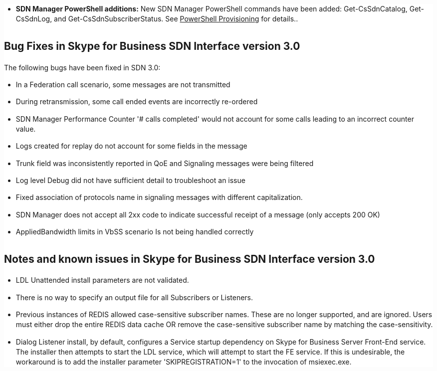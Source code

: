   
- **SDN Manager PowerShell additions:** New SDN Manager PowerShell commands have been added: Get-CsSdnCatalog, Get-CsSdnLog, and Get-CsSdnSubscriberStatus. See [PowerShell Provisioning](powershell-provisioning.md) for details..
    
  

## Bug Fixes in Skype for Business SDN Interface version 3.0

The following bugs have been fixed in SDN 3.0: 
  
    
    

-  In a Federation call scenario, some messages are not transmitted
    
  
-  During retransmission, some call ended events are incorrectly re-ordered
    
  
- SDN Manager Performance Counter '# calls completed' would not account for some calls leading to an incorrect counter value. 
    
  
-  Logs created for replay do not account for some fields in the message
    
  
-  Trunk field was inconsistently reported in QoE and Signaling messages were being filtered
    
  
- Log level Debug did not have sufficient detail to troubleshoot an issue 
    
  
-  Fixed association of protocols name in signaling messages with different capitalization.
    
  
- SDN Manager does not accept all 2xx code to indicate successful receipt of a message (only accepts 200 OK) 
    
  
-  AppliedBandwidth limits in VbSS scenario Is not being handled correctly
    
  

## Notes and known issues in Skype for Business SDN Interface version 3.0


- LDL Unattended install parameters are not validated. 
    
  
- There is no way to specify an output file for all Subscribers or Listeners. 
    
  
- Previous instances of REDIS allowed case-sensitive subscriber names. These are no longer supported, and are ignored. Users must either drop the entire REDIS data cache OR remove the case-sensitive subscriber name by matching the case-sensitivity. 
    
  
- Dialog Listener install, by default, configures a Service startup dependency on Skype for Business Server Front-End service. The installer then attempts to start the LDL service, which will attempt to start the FE service. If this is undesirable, the workaround is to add the installer parameter 'SKIPREGISTRATION=1' to the invocation of msiexec.exe. 
    
  